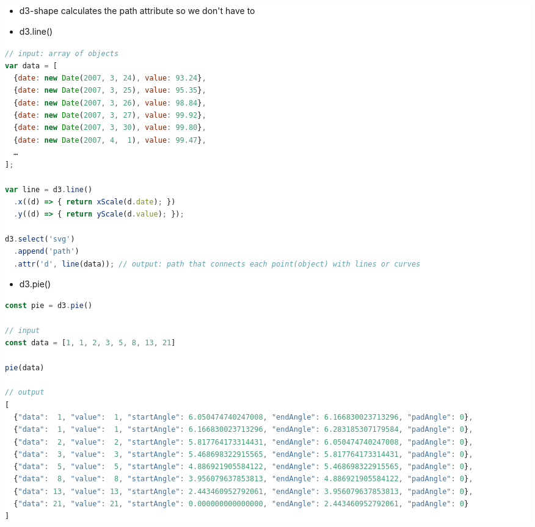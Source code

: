 + d3-shape calculates the path attribute so we don't have to

+ d3.line()

```js
// input: array of objects
var data = [
  {date: new Date(2007, 3, 24), value: 93.24},
  {date: new Date(2007, 3, 25), value: 95.35},
  {date: new Date(2007, 3, 26), value: 98.84},
  {date: new Date(2007, 3, 27), value: 99.92},
  {date: new Date(2007, 3, 30), value: 99.80},
  {date: new Date(2007, 4,  1), value: 99.47},
  …
];

var line = d3.line()
  .x((d) => { return xScale(d.date); })
  .y((d) => { return yScale(d.value); });

d3.select('svg')
  .append('path')
  .attr('d', line(data)); // output: path that connects each point(object) with lines or curves
```

+ d3.pie()

```js
const pie = d3.pie()

// input
const data = [1, 1, 2, 3, 5, 8, 13, 21]

pie(data)

// output
[
  {"data":  1, "value":  1, "startAngle": 6.050474740247008, "endAngle": 6.166830023713296, "padAngle": 0},
  {"data":  1, "value":  1, "startAngle": 6.166830023713296, "endAngle": 6.283185307179584, "padAngle": 0},
  {"data":  2, "value":  2, "startAngle": 5.817764173314431, "endAngle": 6.050474740247008, "padAngle": 0},
  {"data":  3, "value":  3, "startAngle": 5.468698322915565, "endAngle": 5.817764173314431, "padAngle": 0},
  {"data":  5, "value":  5, "startAngle": 4.886921905584122, "endAngle": 5.468698322915565, "padAngle": 0},
  {"data":  8, "value":  8, "startAngle": 3.956079637853813, "endAngle": 4.886921905584122, "padAngle": 0},
  {"data": 13, "value": 13, "startAngle": 2.443460952792061, "endAngle": 3.956079637853813, "padAngle": 0},
  {"data": 21, "value": 21, "startAngle": 0.000000000000000, "endAngle": 2.443460952792061, "padAngle": 0}
]
```
